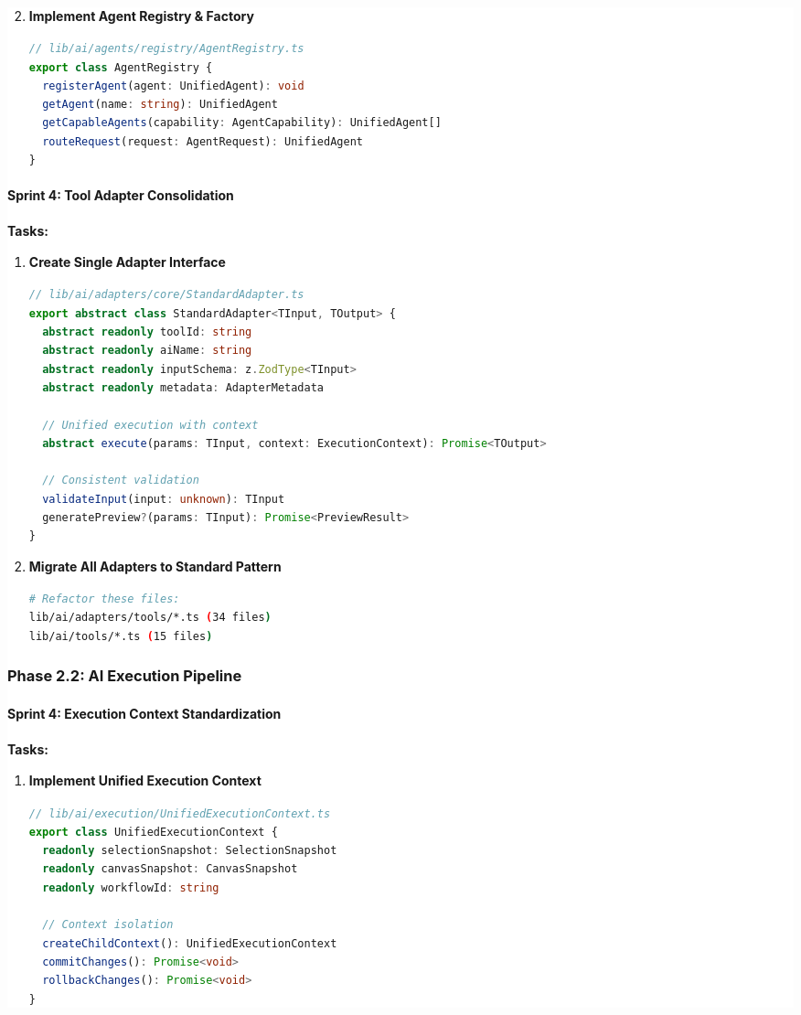 2. **Implement Agent Registry & Factory**
   ```typescript
   // lib/ai/agents/registry/AgentRegistry.ts
   export class AgentRegistry {
     registerAgent(agent: UnifiedAgent): void
     getAgent(name: string): UnifiedAgent
     getCapableAgents(capability: AgentCapability): UnifiedAgent[]
     routeRequest(request: AgentRequest): UnifiedAgent
   }
   ```

#### **Sprint 4: Tool Adapter Consolidation**

**Tasks:**
1. **Create Single Adapter Interface**
   ```typescript
   // lib/ai/adapters/core/StandardAdapter.ts
   export abstract class StandardAdapter<TInput, TOutput> {
     abstract readonly toolId: string
     abstract readonly aiName: string
     abstract readonly inputSchema: z.ZodType<TInput>
     abstract readonly metadata: AdapterMetadata
     
     // Unified execution with context
     abstract execute(params: TInput, context: ExecutionContext): Promise<TOutput>
     
     // Consistent validation
     validateInput(input: unknown): TInput
     generatePreview?(params: TInput): Promise<PreviewResult>
   }
   ```

2. **Migrate All Adapters to Standard Pattern**
   ```bash
   # Refactor these files:
   lib/ai/adapters/tools/*.ts (34 files)
   lib/ai/tools/*.ts (15 files)
   ```

### **Phase 2.2: AI Execution Pipeline**

#### **Sprint 4: Execution Context Standardization**

**Tasks:**
1. **Implement Unified Execution Context**
   ```typescript
   // lib/ai/execution/UnifiedExecutionContext.ts
   export class UnifiedExecutionContext {
     readonly selectionSnapshot: SelectionSnapshot
     readonly canvasSnapshot: CanvasSnapshot
     readonly workflowId: string
     
     // Context isolation
     createChildContext(): UnifiedExecutionContext
     commitChanges(): Promise<void>
     rollbackChanges(): Promise<void>
   }
   ```

